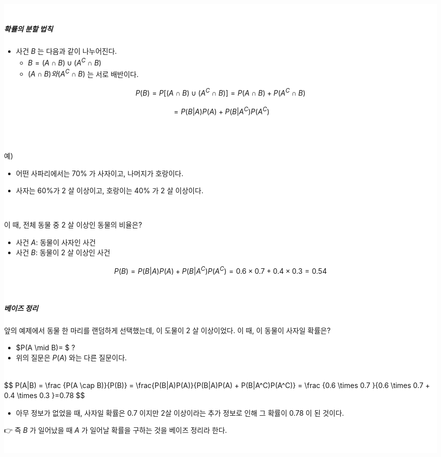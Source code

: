 <br/>

##### 확률의 분할 법칙

- 사건 $B$ 는 다음과 같이 나누어진다.
  - $B = (A \cap B) \cup (A^C \cap B)$
  - $(A \cap B) 와 (A^C \cap B)$ 는 서로 배반이다.

$$
P(B) = P[(A\cap B) \cup(A^C \cap B)] = P(A \cap B) + P(A^C \cap B)
$$

$$
=P(B|A)P(A) + P(B|A^C)P(A^C)
$$

<br/>

<br/>

예)

- 어떤 사파리에서는 70% 가 사자이고, 나머지가 호랑이다.

- 사자는 60%가 2 살 이상이고, 호랑이는 40% 가 2 살 이상이다.

<br/>

이 때, 전체 동물 중 2 살 이상인 동물의 비율은?



- 사건 $A$: 동물이 사자인 사건
- 사건 $B$: 동물이 2 살 이상인 사건

$$
P(B) = P(B|A)P(A) + P(B|A^C)P(A^C) = 0.6 \times0.7 + 0.4 \times 0.3 = 0.54
$$

<br/>

##### 베이즈 정리

앞의 예제에서 동물 한 마리를 랜덤하게 선택했는데, 이 도물이 2 살 이상이었다. 이 때, 이 동물이 사자일 확률은?

- $P(A \mid B)= $ ?
- 위의 질문은 $P(A)$ 와는 다른 질문이다.

<br/>
$$
P(A|B) = \frac {P(A \cap B)}{P(B)} = \frac{P(B|A)P(A)}{P(B|A)P(A) + P(B|A^C)P(A^C)} = \frac {0.6 \times 0.7 }{0.6 \times 0.7 + 0.4 \times 0.3 }=0.78
$$
<br/>

- 아무 정보가 없었을 때, 사자일 확률은 0.7 이지만 2살 이상이라는 추가 정보로 인해 그 확률이 0.78 이 된 것이다.

&#128073; 즉 $B$ 가 일어났을 때 $A$ 가 일어날 확률을 구하는 것을 베이즈 정리라 한다.

<br/>
